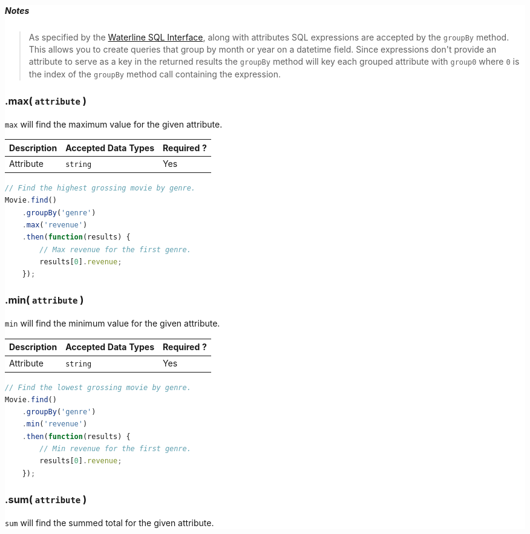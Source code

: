 ```javascript
```

##### Notes
> As specified by the [Waterline SQL Interface](https://github.com/balderdashy/waterline-adapter-tests/tree/master/interfaces/sql),
> along with attributes SQL expressions are accepted by the `groupBy` method. This allows
> you to create queries that group by month or year on a datetime field. Since expressions don't provide
> an attribute to serve as a key in the returned results the `groupBy` method will key each grouped
> attribute with `group0` where `0` is the index of the `groupBy` method call containing the
> expression.

### .max( `attribute` )

`max` will find the maximum value for the given attribute.

|    Description     | Accepted Data Types             | Required ? |
|--------------------|---------------------------------|------------|
|   Attribute        |   `string`                      |   Yes      |

```javascript
// Find the highest grossing movie by genre.
Movie.find()
	.groupBy('genre')
	.max('revenue')
	.then(function(results) {
		// Max revenue for the first genre.
		results[0].revenue;
	});
```

### .min( `attribute` )

`min` will find the minimum value for the given attribute.

|    Description     | Accepted Data Types             | Required ? |
|--------------------|---------------------------------|------------|
|   Attribute        |   `string`                      |   Yes      |

```javascript
// Find the lowest grossing movie by genre.
Movie.find()
	.groupBy('genre')
	.min('revenue')
	.then(function(results) {
		// Min revenue for the first genre.
		results[0].revenue;
	});
```

### .sum( `attribute` )

`sum` will find the summed total for the given attribute.
